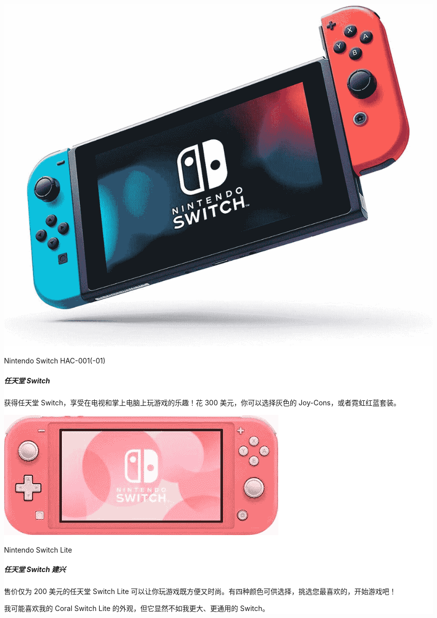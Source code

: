  <picture>![Get yourself the Nintendo Switch and enjoy gaming on the TV and as a handheld! For $300, you can pick grey Joy-Cons, or the Neon Red and Blue set.](img/ab29671a954aa31e04de4f95c55ede42.png)</picture> 

Nintendo Switch HAC-001(-01)

##### 任天堂 Switch

获得任天堂 Switch，享受在电视和掌上电脑上玩游戏的乐趣！花 300 美元，你可以选择灰色的 Joy-Cons，或者霓虹红蓝套装。

 <picture>![Available for just $200, the Nintendo Switch Lite allows you to game portably and in style. Available in four colors, pick your favorite and get to gaming!](img/72d491a34a95107a24adb0fd77b7d622.png)</picture> 

Nintendo Switch Lite

##### 任天堂 Switch 建兴

售价仅为 200 美元的任天堂 Switch Lite 可以让你玩游戏既方便又时尚。有四种颜色可供选择，挑选您最喜欢的，开始游戏吧！

我可能喜欢我的 Coral Switch Lite 的外观，但它显然不如我更大、更通用的 Switch。